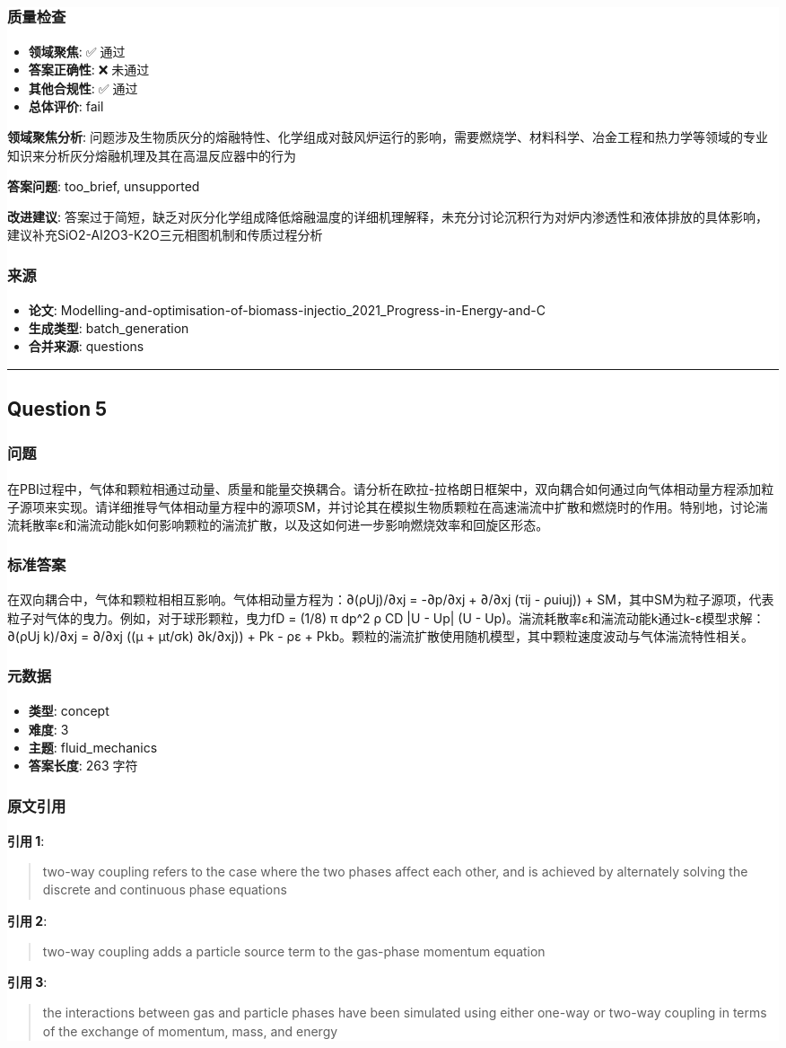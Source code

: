 ### 质量检查

- **领域聚焦**: ✅ 通过
- **答案正确性**: ❌ 未通过
- **其他合规性**: ✅ 通过
- **总体评价**: fail

**领域聚焦分析**: 问题涉及生物质灰分的熔融特性、化学组成对鼓风炉运行的影响，需要燃烧学、材料科学、冶金工程和热力学等领域的专业知识来分析灰分熔融机理及其在高温反应器中的行为

**答案问题**: too_brief, unsupported

**改进建议**: 答案过于简短，缺乏对灰分化学组成降低熔融温度的详细机理解释，未充分讨论沉积行为对炉内渗透性和液体排放的具体影响，建议补充SiO2-Al2O3-K2O三元相图机制和传质过程分析

### 来源

- **论文**: Modelling-and-optimisation-of-biomass-injectio_2021_Progress-in-Energy-and-C
- **生成类型**: batch_generation
- **合并来源**: questions

---

## Question 5

### 问题

在PBI过程中，气体和颗粒相通过动量、质量和能量交换耦合。请分析在欧拉-拉格朗日框架中，双向耦合如何通过向气体相动量方程添加粒子源项来实现。请详细推导气体相动量方程中的源项SM，并讨论其在模拟生物质颗粒在高速湍流中扩散和燃烧时的作用。特别地，讨论湍流耗散率ε和湍流动能k如何影响颗粒的湍流扩散，以及这如何进一步影响燃烧效率和回旋区形态。

### 标准答案

在双向耦合中，气体和颗粒相相互影响。气体相动量方程为：∂(ρUj)/∂xj = -∂p/∂xj + ∂/∂xj (τij - ρuiuj)) + SM，其中SM为粒子源项，代表粒子对气体的曳力。例如，对于球形颗粒，曳力fD = (1/8) π dp^2 ρ CD |U - Up| (U - Up)。湍流耗散率ε和湍流动能k通过k-ε模型求解：∂(ρUj k)/∂xj = ∂/∂xj ((μ + μt/σk) ∂k/∂xj)) + Pk - ρε + Pkb。颗粒的湍流扩散使用随机模型，其中颗粒速度波动与气体湍流特性相关。

### 元数据

- **类型**: concept
- **难度**: 3
- **主题**: fluid_mechanics
- **答案长度**: 263 字符

### 原文引用

**引用 1**:
> two-way coupling refers to the case where the two phases affect each other, and is achieved by alternately solving the discrete and continuous phase equations

**引用 2**:
> two-way coupling adds a particle source term to the gas-phase momentum equation

**引用 3**:
> the interactions between gas and particle phases have been simulated using either one-way or two-way coupling in terms of the exchange of momentum, mass, and energy
